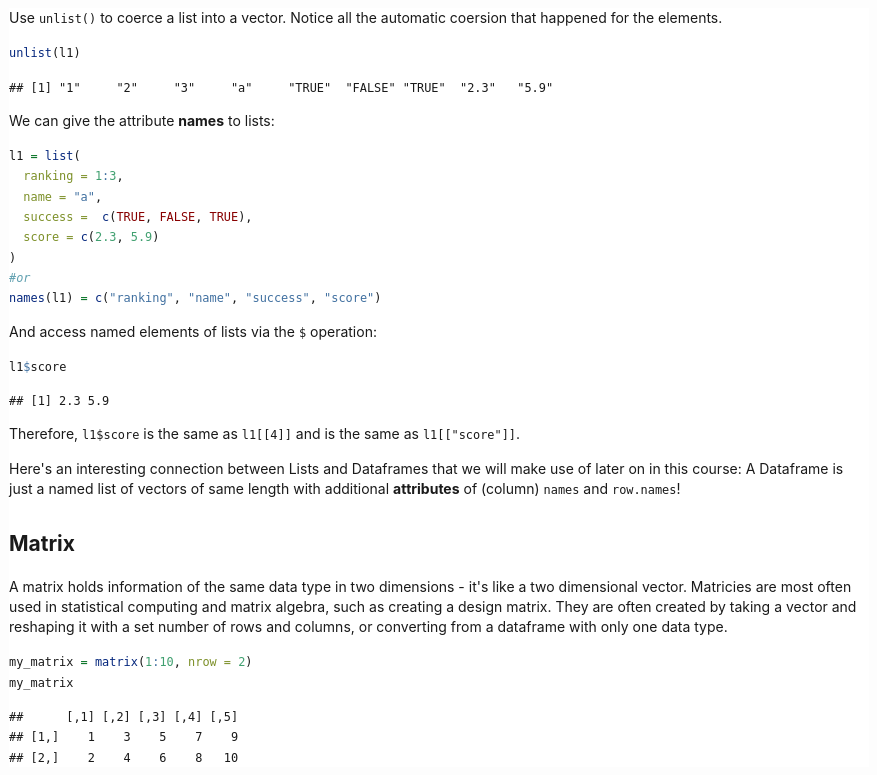 Use `unlist()` to coerce a list into a vector. Notice all the automatic coersion that happened for the elements.


``` r
unlist(l1)
```

```
## [1] "1"     "2"     "3"     "a"     "TRUE"  "FALSE" "TRUE"  "2.3"   "5.9"
```

We can give the attribute **names** to lists:


``` r
l1 = list(
  ranking = 1:3, 
  name = "a", 
  success =  c(TRUE, FALSE, TRUE), 
  score = c(2.3, 5.9)
)
#or
names(l1) = c("ranking", "name", "success", "score")
```

And access named elements of lists via the `$` operation:


``` r
l1$score
```

```
## [1] 2.3 5.9
```

Therefore, `l1$score` is the same as `l1[[4]]` and is the same as `l1[["score"]]`.

Here's an interesting connection between Lists and Dataframes that we will make use of later on in this course: A Dataframe is just a named list of vectors of same length with additional **attributes** of (column) `names` and `row.names`!

## Matrix

A matrix holds information of the same data type in two dimensions - it's like a two dimensional vector. Matricies are most often used in statistical computing and matrix algebra, such as creating a design matrix. They are often created by taking a vector and reshaping it with a set number of rows and columns, or converting from a dataframe with only one data type.


``` r
my_matrix = matrix(1:10, nrow = 2)
my_matrix
```

```
##      [,1] [,2] [,3] [,4] [,5]
## [1,]    1    3    5    7    9
## [2,]    2    4    6    8   10
```
